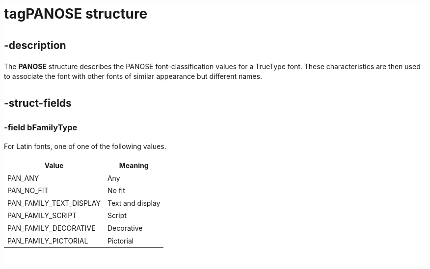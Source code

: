 # tagPANOSE structure


## -description



The <b>PANOSE</b> structure describes the PANOSE font-classification values for a TrueType font. These characteristics are then used to associate the font with other fonts of similar appearance but different names.




## -struct-fields




### -field bFamilyType

For Latin fonts, one of one of the following values.

<table>
<tr>
<th>Value</th>
<th>Meaning</th>
</tr>
<tr>
<td>PAN_ANY</td>
<td>Any</td>
</tr>
<tr>
<td>PAN_NO_FIT</td>
<td>No fit</td>
</tr>
<tr>
<td>PAN_FAMILY_TEXT_DISPLAY</td>
<td>Text and display</td>
</tr>
<tr>
<td>PAN_FAMILY_SCRIPT</td>
<td>Script</td>
</tr>
<tr>
<td>PAN_FAMILY_DECORATIVE</td>
<td>Decorative</td>
</tr>
<tr>
<td>PAN_FAMILY_PICTORIAL</td>
<td>Pictorial</td>
</tr>
</table>
 
